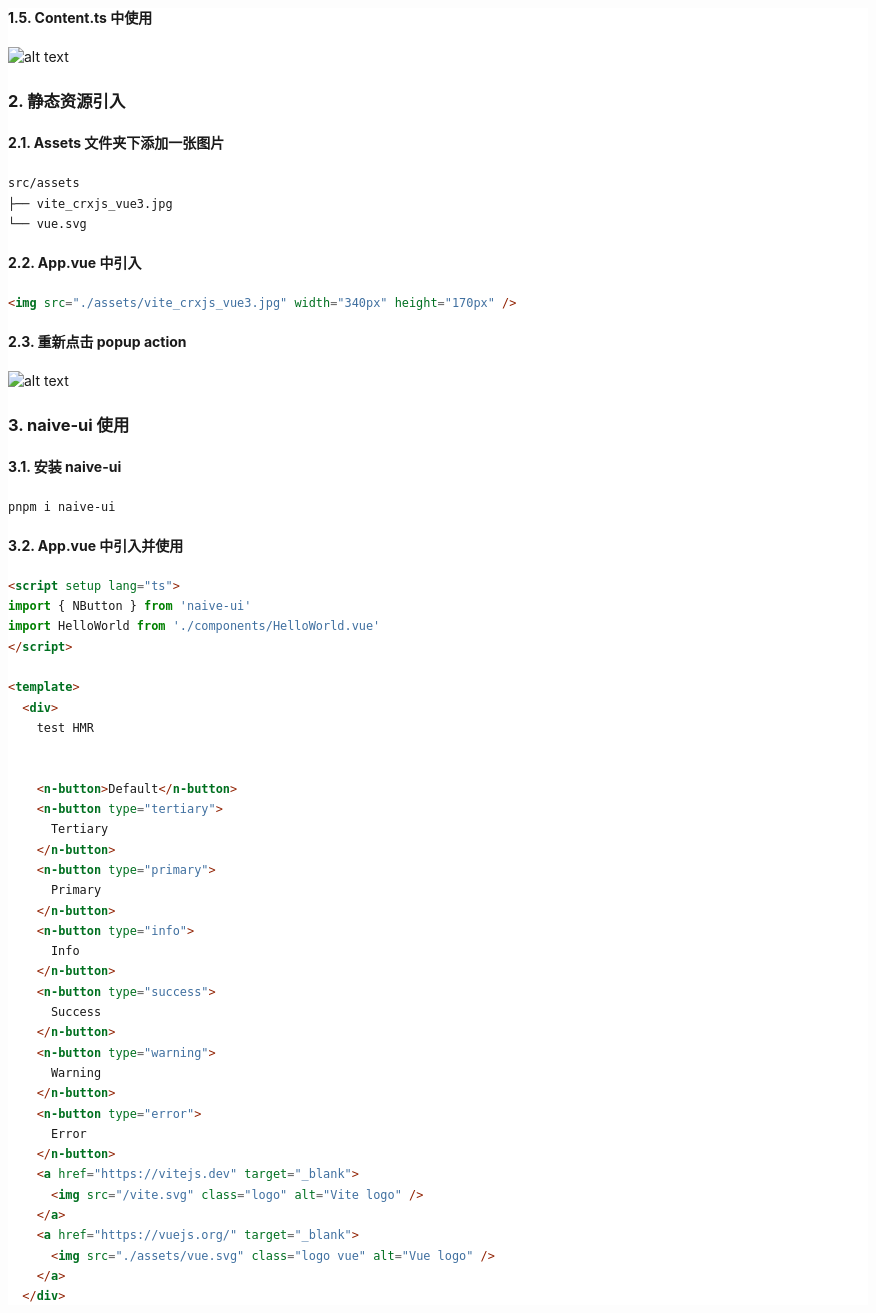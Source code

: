 #### 1.5. Content.ts 中使用

![alt text](/teach/image-49.png)

### 2. 静态资源引入
#### 2.1. Assets 文件夹下添加一张图片
```shell
src/assets
├── vite_crxjs_vue3.jpg
└── vue.svg
```
#### 2.2. App.vue 中引入
```html
<img src="./assets/vite_crxjs_vue3.jpg" width="340px" height="170px" />
```
#### 2.3. 重新点击 popup action 

![alt text](/teach/image-50.png)

### 3. naive-ui 使用
#### 3.1. 安装 naive-ui
```shell
pnpm i naive-ui 
```
#### 3.2. App.vue 中引入并使用
```html
<script setup lang="ts">
import { NButton } from 'naive-ui'
import HelloWorld from './components/HelloWorld.vue'
</script>

<template>
  <div>
    test HMR
    

    <n-button>Default</n-button>
    <n-button type="tertiary">
      Tertiary
    </n-button>
    <n-button type="primary">
      Primary
    </n-button>
    <n-button type="info">
      Info
    </n-button>
    <n-button type="success">
      Success
    </n-button>
    <n-button type="warning">
      Warning
    </n-button>
    <n-button type="error">
      Error
    </n-button>
    <a href="https://vitejs.dev" target="_blank">
      <img src="/vite.svg" class="logo" alt="Vite logo" />
    </a>
    <a href="https://vuejs.org/" target="_blank">
      <img src="./assets/vue.svg" class="logo vue" alt="Vue logo" />
    </a>
  </div>
```